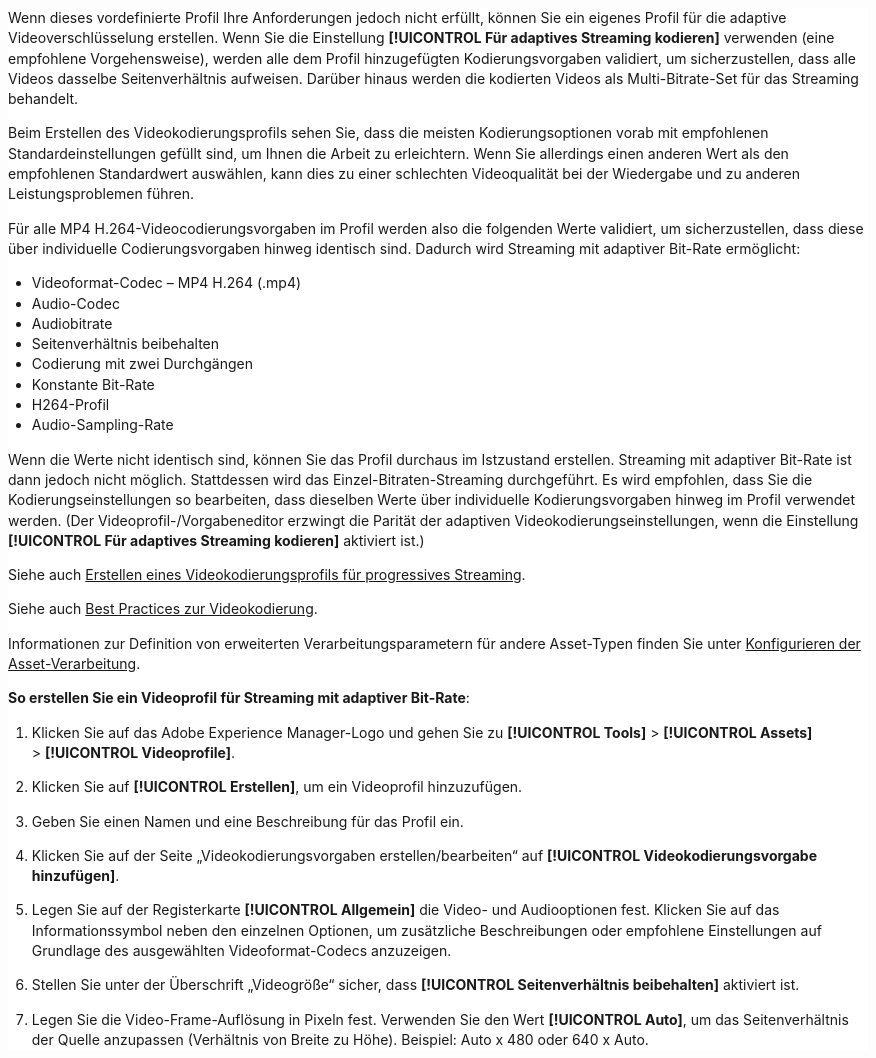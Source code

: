 Wenn dieses vordefinierte Profil Ihre Anforderungen jedoch nicht erfüllt, können Sie ein eigenes Profil für die adaptive Videoverschlüsselung erstellen. Wenn Sie die Einstellung **[!UICONTROL Für adaptives Streaming kodieren]** verwenden (eine empfohlene Vorgehensweise), werden alle dem Profil hinzugefügten Kodierungsvorgaben validiert, um sicherzustellen, dass alle Videos dasselbe Seitenverhältnis aufweisen. Darüber hinaus werden die kodierten Videos als Multi-Bitrate-Set für das Streaming behandelt.

Beim Erstellen des Videokodierungsprofils sehen Sie, dass die meisten Kodierungsoptionen vorab mit empfohlenen Standardeinstellungen gefüllt sind, um Ihnen die Arbeit zu erleichtern. Wenn Sie allerdings einen anderen Wert als den empfohlenen Standardwert auswählen, kann dies zu einer schlechten Videoqualität bei der Wiedergabe und zu anderen Leistungsproblemen führen.

Für alle MP4 H.264-Videocodierungsvorgaben im Profil werden also die folgenden Werte validiert, um sicherzustellen, dass diese über individuelle Codierungsvorgaben hinweg identisch sind. Dadurch wird Streaming mit adaptiver Bit-Rate ermöglicht:

* Videoformat-Codec – MP4 H.264 (.mp4)
* Audio-Codec
* Audiobitrate
* Seitenverhältnis beibehalten
* Codierung mit zwei Durchgängen
* Konstante Bit-Rate
* H264-Profil
* Audio-Sampling-Rate

Wenn die Werte nicht identisch sind, können Sie das Profil durchaus im Istzustand erstellen. Streaming mit adaptiver Bit-Rate ist dann jedoch nicht möglich. Stattdessen wird das Einzel-Bitraten-Streaming durchgeführt. Es wird empfohlen, dass Sie die Kodierungseinstellungen so bearbeiten, dass dieselben Werte über individuelle Kodierungsvorgaben hinweg im Profil verwendet werden. (Der Videoprofil-/Vorgabeneditor erzwingt die Parität der adaptiven Videokodierungseinstellungen, wenn die Einstellung **[!UICONTROL Für adaptives Streaming kodieren]** aktiviert ist.)

Siehe auch [Erstellen eines Videokodierungsprofils für progressives Streaming](#creating-a-video-encoding-profile-for-progressive-streaming).

Siehe auch [Best Practices zur Videokodierung](/help/assets/video.md#best-practices-for-encoding-videos).

Informationen zur Definition von erweiterten Verarbeitungsparametern für andere Asset-Typen finden Sie unter [Konfigurieren der Asset-Verarbeitung](/help/assets/config-dms7.md#configuring-asset-processing).

**So erstellen Sie ein Videoprofil für Streaming mit adaptiver Bit-Rate**:

1. Klicken Sie auf das Adobe Experience Manager-Logo und gehen Sie zu **[!UICONTROL Tools]** > **[!UICONTROL Assets]** > **[!UICONTROL Videoprofile]**.
1. Klicken Sie auf **[!UICONTROL Erstellen]**, um ein Videoprofil hinzuzufügen.

1. Geben Sie einen Namen und eine Beschreibung für das Profil ein.
1. Klicken Sie auf der Seite „Videokodierungsvorgaben erstellen/bearbeiten“ auf **[!UICONTROL Videokodierungsvorgabe hinzufügen]**.
1. Legen Sie auf der Registerkarte **[!UICONTROL Allgemein]** die Video- und Audiooptionen fest.
Klicken Sie auf das Informationssymbol neben den einzelnen Optionen, um zusätzliche Beschreibungen oder empfohlene Einstellungen auf Grundlage des ausgewählten Videoformat-Codecs anzuzeigen.
1. Stellen Sie unter der Überschrift „Videogröße“ sicher, dass **[!UICONTROL Seitenverhältnis beibehalten]** aktiviert ist.
1. Legen Sie die Video-Frame-Auflösung in Pixeln fest. Verwenden Sie den Wert **[!UICONTROL Auto]**, um das Seitenverhältnis der Quelle anzupassen (Verhältnis von Breite zu Höhe). Beispiel: Auto x 480 oder 640 x Auto.
